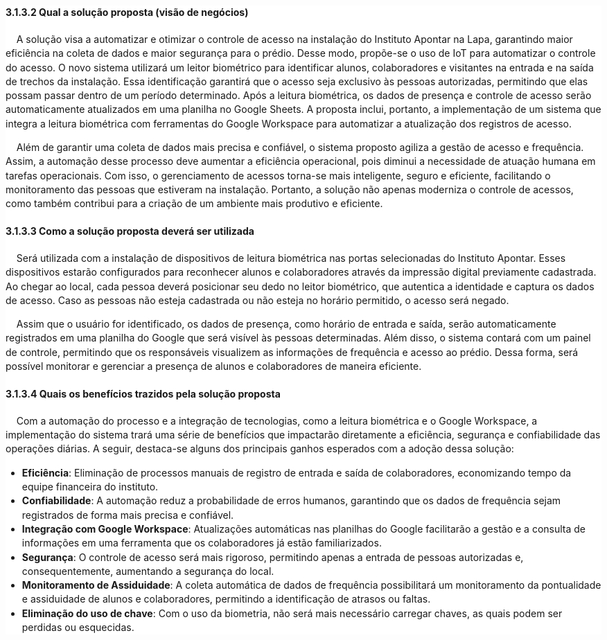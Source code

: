 #### 3.1.3.2 Qual a solução proposta (visão de negócios)

&nbsp;&nbsp;&nbsp;&nbsp;A solução visa a automatizar e otimizar o controle de acesso na instalação do Instituto Apontar na Lapa, garantindo maior eficiência na coleta de dados e maior segurança para o prédio. Desse modo, propõe-se o uso de IoT para automatizar o controle do acesso. O novo sistema utilizará um leitor biométrico para identificar alunos, colaboradores e visitantes na entrada e na saída de trechos da instalação. Essa identificação garantirá que o acesso seja exclusivo às pessoas autorizadas, permitindo que elas possam passar dentro de um período determinado. Após a leitura biométrica, os dados de presença e controle de acesso serão automaticamente atualizados em uma planilha no Google Sheets. A proposta inclui, portanto, a implementação de um sistema que integra a leitura biométrica com ferramentas do Google Workspace para automatizar a atualização dos registros de acesso.

&nbsp;&nbsp;&nbsp;&nbsp;Além de garantir uma coleta de dados mais precisa e confiável, o sistema proposto agiliza a gestão de acesso e frequência. Assim, a automação desse processo deve aumentar a eficiência operacional, pois diminui a necessidade de atuação humana em tarefas operacionais. Com isso, o gerenciamento de acessos torna-se mais inteligente, seguro e eficiente, facilitando o monitoramento das pessoas que estiveram na instalação. Portanto, a solução não apenas moderniza o controle de acessos, como também contribui para a criação de um ambiente mais produtivo e eficiente.

#### 3.1.3.3 Como a solução proposta deverá ser utilizada

&nbsp;&nbsp;&nbsp;&nbsp;Será utilizada com a instalação de dispositivos de leitura biométrica nas portas selecionadas do Instituto Apontar. Esses dispositivos estarão configurados para reconhecer alunos e colaboradores através da impressão digital previamente cadastrada. Ao chegar ao local, cada pessoa deverá posicionar seu dedo no leitor biométrico, que autentica a identidade e captura os dados de acesso. Caso as pessoas não esteja cadastrada ou não esteja no horário permitido, o acesso será negado.

&nbsp;&nbsp;&nbsp;&nbsp;Assim que o usuário for identificado, os dados de presença, como horário de entrada e saída, serão automaticamente registrados em uma planilha do Google que será visível às pessoas determinadas. Além disso, o sistema contará com um painel de controle, permitindo que os responsáveis visualizem as informações de frequência e acesso ao prédio. Dessa forma, será possível monitorar e gerenciar a presença de alunos e colaboradores de maneira eficiente.

#### 3.1.3.4 Quais os benefícios trazidos pela solução proposta

&nbsp;&nbsp;&nbsp;&nbsp;Com a automação do processo e a integração de tecnologias, como a leitura biométrica e o Google Workspace, a implementação do sistema trará uma série de benefícios que impactarão diretamente a eficiência, segurança e confiabilidade das operações diárias. A seguir, destaca-se alguns dos principais ganhos esperados com a adoção dessa solução:

- **Eficiência**: Eliminação de processos manuais de registro de entrada e saída de colaboradores, economizando tempo da equipe financeira do instituto.
- **Confiabilidade**: A automação reduz a probabilidade de erros humanos, garantindo que os dados de frequência sejam registrados de forma mais precisa e confiável.
- **Integração com Google Workspace**: Atualizações automáticas nas planilhas do Google facilitarão a gestão e a consulta de informações em uma ferramenta que os colaboradores já estão familiarizados.
- **Segurança**: O controle de acesso será mais rigoroso, permitindo apenas a entrada de pessoas autorizadas e, consequentemente, aumentando a segurança do local.
- **Monitoramento de Assiduidade**: A coleta automática de dados de frequência possibilitará um monitoramento da pontualidade e assiduidade de alunos e colaboradores, permitindo a identificação de atrasos ou faltas.
- **Eliminação do uso de chave**: Com o uso da biometria, não será mais necessário carregar chaves, as quais podem ser perdidas ou esquecidas.
